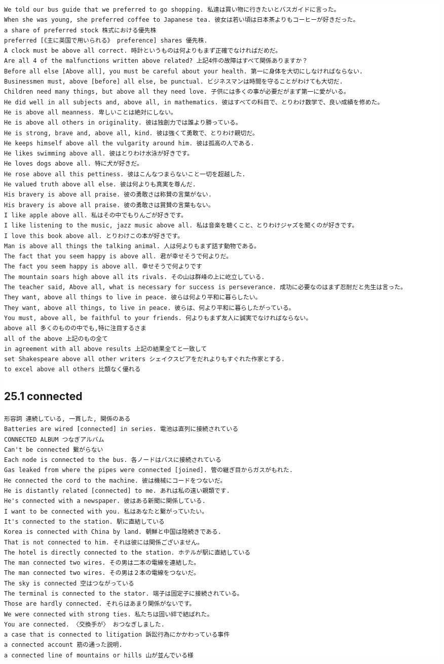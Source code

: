     We told our bus guide that we preferred to go shopping. 私達は買い物に行きたいとバスガイドに言った。
    When she was young, she preferred coffee to Japanese tea. 彼女は若い頃は日本茶よりもコーヒーが好きだった。
    a share of preferred stock 株式における優先株
    preferred [《主に英国で用いられる》 preference] shares 優先株.
    A clock must be above all correct. 時計というものは何よりもまず正確でなければだめだ。
    Are all 4 of the malfunctions written above related? 上記4件の故障はすべて関係ありますか？
    Before all else [Above all], you must be careful about your health. 第一に身体を大切にしなければならない.
    Businessmen must, above [before] all else, be punctual. ビジネスマンは時間を守ることがわけても大切だ.
    Children need many things, but above all they need love. 子供には多くの事が必要だがまず第一に愛がいる。
    He did well in all subjects and, above all, in mathematics. 彼はすべての科目で、とりわけ数学で、良い成績を修めた。
    He is above all meanness. 卑しいことは絶対にしない。
    He is above all others in originality. 彼は独創力では誰より勝っている。
    He is strong, brave and, above all, kind. 彼は強くて勇敢で、とりわけ親切だ。
    He keeps himself above all the vulgarity around him. 彼は孤高の人である.
    He likes swimming above all. 彼はとりわけ水泳が好きです。
    He loves dogs above all. 特に犬が好きだ。
    He rose above all this pettiness. 彼はこんなつまらないこと一切を超越した.
    He valued truth above all else. 彼は何よりも真実を尊んだ.
    His bravery is above all praise. 彼の勇敢さは称賛の言葉がない.
    His bravery is above all praise. 彼の勇敢さは賞賛の言葉もない。
    I like apple above all. 私はその中でもりんごが好きです。
    I like listening to the music, jazz music above all. 私は音楽を聴くこと、とりわけジャズを聞くのが好きです。
    I love this book above all. とりわけこの本が好きです。
    Man is above all things the talking animal. 人は何よりもまず話す動物である。
    The fact that you seem happy is above all. 君が幸せそうで何よりだ。
    The fact you seem happy is above all. 幸せそうで何よりです
    The mountain soars high above all its rivals. その山は群峰の上に屹立している.
    The teacher said, Above all, what is necessary for success is perseverance. 成功に必要なのはまず忍耐だと先生は言った。
    They want, above all things to live in peace. 彼らは何より平和に暮らしたい。
    They want, above all things, to live in peace. 彼らは、何より平和に暮らしたがっている。
    You must, above all, be faithful to your friends. 何よりもまず友人に誠実でなければならない。
    above all 多くのものの中でも,特に注目するさま
    all of the above 上記のもの全て
    in agreement with all above results 上記の結果全てと一致して
    set Shakespeare above all other writers シェイクスピアをだれよりもすぐれた作家とする.
    to excel above all others 比類なく優れる
## 25.1 connected
	形容詞	連続している, 一貫した, 関係のある
    Batteries are wired [connected] in series. 電池は直列に接続されている
    CONNECTED ALBUM つなぎアルバム
    Can't be connected 繋がらない
    Each node is connected to the bus. 各ノードはバスに接続されている
    Gas leaked from where the pipes were connected [joined]. 管の継ぎ目からガスがもれた.
    He connected the cord to the machine. 彼は機械にコードをつないだ。
    He is distantly related [connected] to me. あれは私の遠い親類です.
    He's connected with a newspaper. 彼はある新聞に関係している.
    I want to be connected with you. 私はあなたと繋がっていたい。
    It's connected to the station. 駅に直結している
    Korea is connected with China by land. 朝鮮と中国は陸続きである.
    That is not connected to him. それは彼には関係ございません。
    The hotel is directly connected to the station. ホテルが駅に直結している
    The man connected two wires. その男は二本の電線を連結した。
    The man connected two wires. その男は２本の電線をつないだ。
    The sky is connected 空はつながっている
    The terminal is connected to the stator. 端子は固定子に接続されている。
    Those are hardly connected. それらはあまり関係がないです。
    We were connected with strong ties. 私たちは固い絆で結ばれた。
    You are connected. 〈交換手が〉 おつなぎしました.
    a case that is connected to litigation 訴訟行為にかかわっている事件
    a connected account 筋の通った説明.
    a connected line of mountains or hills 山が並んでいる様